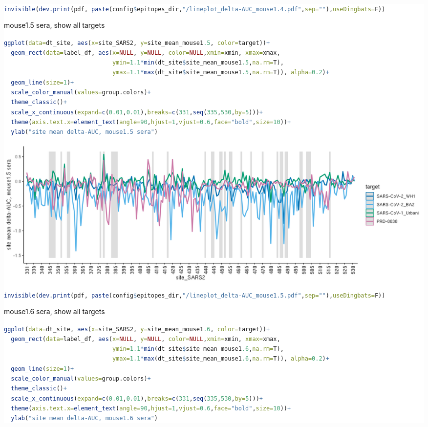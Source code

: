 
``` r
invisible(dev.print(pdf, paste(config$epitopes_dir,"/lineplot_delta-AUC_mouse1.4.pdf",sep=""),useDingbats=F))
```

mouse1.5 sera, show all targets

``` r
ggplot(data=dt_site, aes(x=site_SARS2, y=site_mean_mouse1.5, color=target))+
  geom_rect(data=label_df, aes(x=NULL, y=NULL, color=NULL,xmin=xmin, xmax=xmax, 
                               ymin=1.1*min(dt_site$site_mean_mouse1.5,na.rm=T), 
                               ymax=1.1*max(dt_site$site_mean_mouse1.5,na.rm=T)), alpha=0.2)+
  geom_line(size=1)+
  scale_color_manual(values=group.colors)+
  theme_classic()+
  scale_x_continuous(expand=c(0.01,0.01),breaks=c(331,seq(335,530,by=5)))+
  theme(axis.text.x=element_text(angle=90,hjust=1,vjust=0.6,face="bold",size=10))+
  ylab("site mean delta-AUC, mouse1.5 sera")
```

<img src="analyze_epitopes_files/figure-gfm/line_plots_sera_AUC_mouse1.5-1.png" style="display: block; margin: auto;" />

``` r
invisible(dev.print(pdf, paste(config$epitopes_dir,"/lineplot_delta-AUC_mouse1.5.pdf",sep=""),useDingbats=F))
```

mouse1.6 sera, show all targets

``` r
ggplot(data=dt_site, aes(x=site_SARS2, y=site_mean_mouse1.6, color=target))+
  geom_rect(data=label_df, aes(x=NULL, y=NULL, color=NULL,xmin=xmin, xmax=xmax, 
                               ymin=1.1*min(dt_site$site_mean_mouse1.6,na.rm=T), 
                               ymax=1.1*max(dt_site$site_mean_mouse1.6,na.rm=T)), alpha=0.2)+
  geom_line(size=1)+
  scale_color_manual(values=group.colors)+
  theme_classic()+
  scale_x_continuous(expand=c(0.01,0.01),breaks=c(331,seq(335,530,by=5)))+
  theme(axis.text.x=element_text(angle=90,hjust=1,vjust=0.6,face="bold",size=10))+
  ylab("site mean delta-AUC, mouse1.6 sera")
```

